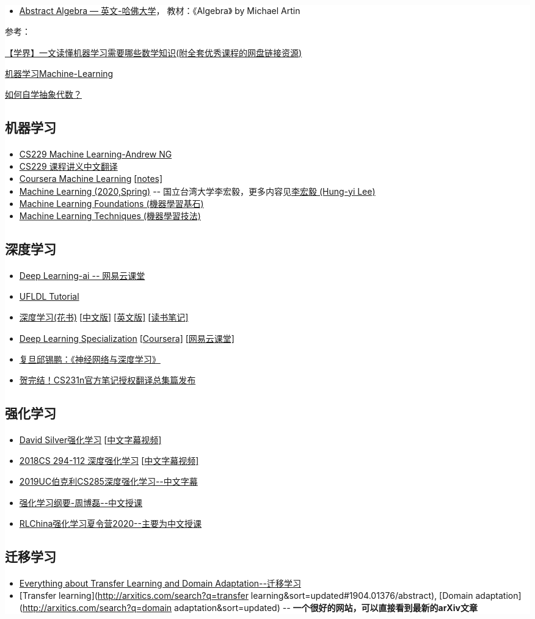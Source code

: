   - [Abstract Algebra — 英文-哈佛大学](http://www.extension.harvard.edu/open-learning-initiative/abstract-algebra)， 教材：《Algebra》 by Michael Artin

参考：

[【学界】一文读懂机器学习需要哪些数学知识(附全套优秀课程的网盘链接资源)](https://zhuanlan.zhihu.com/p/33999430)

[机器学习Machine-Learning](https://github.com/JustFollowUs/Machine-Learning)

[如何自学抽象代数？](https://www.zhihu.com/question/27018336)

## 机器学习

- [CS229 Machine Learning-Andrew NG](http://cs229.stanford.edu/) 
- [CS229 课程讲义中文翻译](https://github.com/Kivy-CN/Stanford-CS-229-CN)
- [Coursera Machine Learning](https://www.coursera.org/learn/machine-learning/home) [[notes\]](http://www.holehouse.org/mlclass/index.html)
- [Machine Learning (2020,Spring)](http://speech.ee.ntu.edu.tw/~tlkagk/courses_ML20.html) -- 国立台湾大学李宏毅，更多内容见[李宏毅 (Hung-yi Lee)](http://speech.ee.ntu.edu.tw/~tlkagk/index.html)
- [Machine Learning Foundations (機器學習基石)](https://www.youtube.com/watch?v=nQvpFSMPhr0&list=PLXVfgk9fNX2I7tB6oIINGBmW50rrmFTqf)
- [Machine Learning Techniques (機器學習技法)](https://www.youtube.com/watch?v=A-GxGCCAIrg&list=PLXVfgk9fNX2IQOYPmqjqWsNUFl2kpk1U2)

## 深度学习

- [Deep Learning-ai -- 网易云课堂](https://mooc.study.163.com/university/deeplearning_ai#/c)

- [UFLDL Tutorial](http://ufldl.stanford.edu/tutorial/)
- [深度学习(花书)](https://book.douban.com/subject/27087503/) [[中文版\]](https://github.com/exacity/deeplearningbook-chinese) [[英文版\]](http://www.deeplearningbook.org/) [[读书笔记\]](https://github.com/exacity/simplified-deeplearning)
- [Deep Learning Specialization](https://www.coursera.org/specializations/deep-learning) [[Coursera\]](https://www.coursera.org/specializations/deep-learning) [[网易云课堂\]](https://mooc.study.163.com/smartSpec/detail/1001319001.htm)
- [复旦邱锡鹏：《神经网络与深度学习》](https://nndl.github.io/)
- [贺完结！CS231n官方笔记授权翻译总集篇发布](https://zhuanlan.zhihu.com/p/21930884)

## 强化学习

- [David Silver强化学习](http://www0.cs.ucl.ac.uk/staff/d.silver/web/Teaching.html) [[中文字幕视频\]](https://space.bilibili.com/74997410/channel/detail?cid=53966)

- [2018CS 294-112 深度强化学习](http://rail.eecs.berkeley.edu/deeprlcourse/) [[中文字幕视频\]](https://www.bilibili.com/video/av39816961)
- [2019UC伯克利CS285深度强化学习--中文字幕](https://www.yanxishe.com/overseasCourse/103) 
- [强化学习纲要-周博磊--中文授课](https://space.bilibili.com/511221970/channel/detail?cid=105354)
- [RLChina强化学习夏令营2020--主要为中文授课](https://space.bilibili.com/604515161/channel/detail?cid=143636)

## 迁移学习

- [Everything about Transfer Learning and Domain Adaptation--迁移学习](https://github.com/jindongwang/transferlearning)
- [Transfer learning](http://arxitics.com/search?q=transfer learning&sort=updated#1904.01376/abstract), [Domain adaptation](http://arxitics.com/search?q=domain adaptation&sort=updated)  -- **一个很好的网站，可以直接看到最新的arXiv文章**
